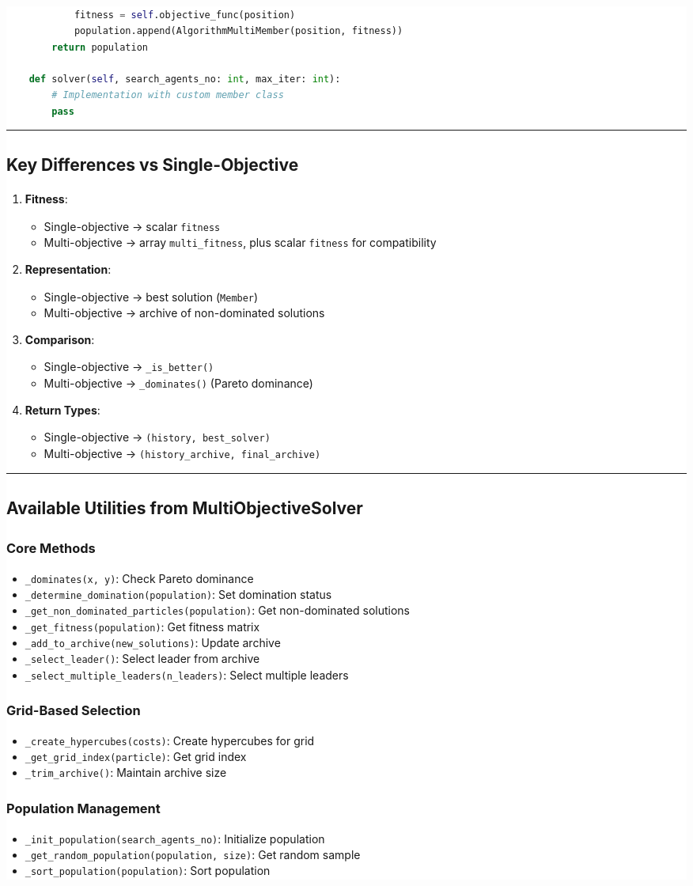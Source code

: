 ```python
            fitness = self.objective_func(position)
            population.append(AlgorithmMultiMember(position, fitness))
        return population
    
    def solver(self, search_agents_no: int, max_iter: int):
        # Implementation with custom member class
        pass
```

---

## Key Differences vs Single-Objective

1. **Fitness**:
   * Single-objective → scalar `fitness`
   * Multi-objective → array `multi_fitness`, plus scalar `fitness` for compatibility

2. **Representation**:
   * Single-objective → best solution (`Member`)
   * Multi-objective → archive of non-dominated solutions

3. **Comparison**:
   * Single-objective → `_is_better()`
   * Multi-objective → `_dominates()` (Pareto dominance)

4. **Return Types**:
   * Single-objective → `(history, best_solver)`
   * Multi-objective → `(history_archive, final_archive)`

---

## Available Utilities from MultiObjectiveSolver

### Core Methods
- `_dominates(x, y)`: Check Pareto dominance
- `_determine_domination(population)`: Set domination status
- `_get_non_dominated_particles(population)`: Get non-dominated solutions
- `_get_fitness(population)`: Get fitness matrix
- `_add_to_archive(new_solutions)`: Update archive
- `_select_leader()`: Select leader from archive
- `_select_multiple_leaders(n_leaders)`: Select multiple leaders

### Grid-Based Selection
- `_create_hypercubes(costs)`: Create hypercubes for grid
- `_get_grid_index(particle)`: Get grid index
- `_trim_archive()`: Maintain archive size

### Population Management
- `_init_population(search_agents_no)`: Initialize population
- `_get_random_population(population, size)`: Get random sample
- `_sort_population(population)`: Sort population
